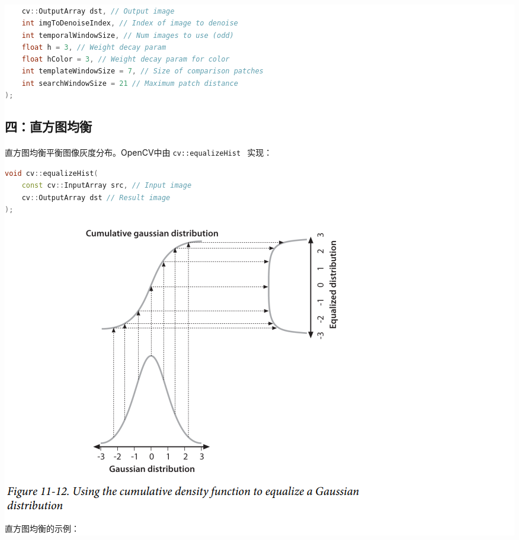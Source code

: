```c++
	cv::OutputArray dst, // Output image
	int imgToDenoiseIndex, // Index of image to denoise
	int temporalWindowSize, // Num images to use (odd)
	float h = 3, // Weight decay param
	float hColor = 3, // Weight decay param for color
	int templateWindowSize = 7, // Size of comparison patches
	int searchWindowSize = 21 // Maximum patch distance
);
```



## 四：直方图均衡

直方图均衡平衡图像灰度分布。OpenCV中由 `cv::equalizeHist ` 实现：

```c++
void cv::equalizeHist(
	const cv::InputArray src, // Input image
	cv::OutputArray dst // Result image
);
```

![distribution](./distribution.png)

直方图均衡的示例：
